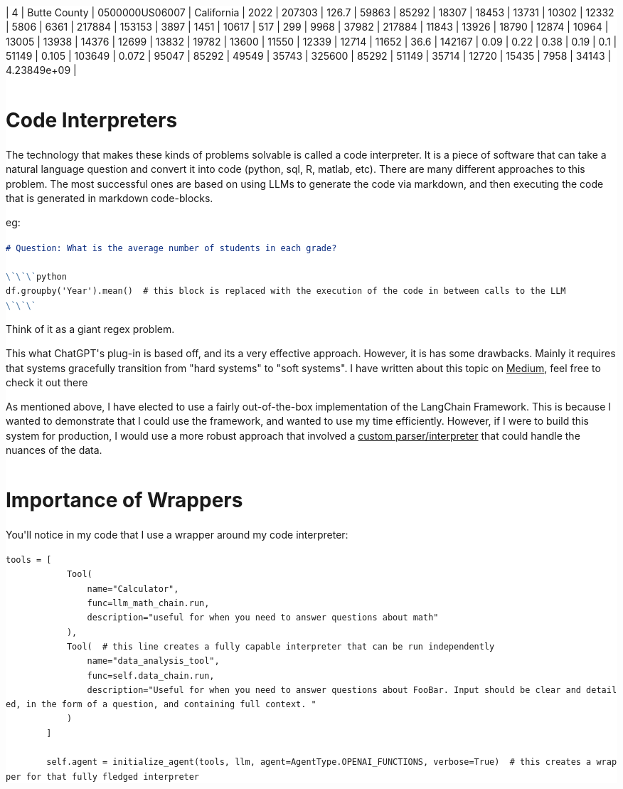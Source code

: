 |  4 | Butte County                     | 0500000US06007 | California   |                   2022 |                207303 |                     126.7 |                          59863 |              85292 |              18307 |               18453 |               13731 |                10302 |                 12332 |                  5806 |                6361 |                 217884 |             153153 |               3897 |                1451 |              10617 |                   517 |                     299 |                  9968 |                 37982 |                 217884 |            11843 |              13926 |              18790 |              12874 |              10964 |              13005 |              13938 |               14376 |          12699 |            13832 |            19782 |            13600 |            11550 |            12339 |            12714 |             11652 |              36.6 |                        142167 |                       0.09 |                       0.22 |                         0.38 |                      0.19 |                     0.1  |                     51149 |                0.105 |                        103649 |              0.072 |           95047 |            85292 |                  49549 |                   35743 |               325600 |                85292 |            51149 |                     35714 |                   12720 |                    15435 |                   7958 |                   34143 |     4.23849e+09 |


# Code Interpreters

The technology that makes these kinds of problems solvable is called a code interpreter. It is a piece of software
that can take a natural language question and convert it into code (python, sql, R, matlab, etc). There are many
different approaches to this problem. The most successful ones are based on using LLMs to generate the code via
markdown, and then executing the code that is generated in markdown code-blocks.

eg:

```markdown
# Question: What is the average number of students in each grade?

\`\`\`python
df.groupby('Year').mean()  # this block is replaced with the execution of the code in between calls to the LLM
\`\`\`
```

Think of it as a giant regex problem.

This what ChatGPT's plug-in is based off, and its a very effective approach. However, it is has some drawbacks. Mainly
it requires that systems gracefully transition from "hard systems" to "soft systems". I have written about this topic
on [Medium](https://medium.com/@tbarton_16336/the-challenge-of-integrating-llms-into-deterministic-systems-d9aa0542f793),
feel free to check it out there

As mentioned above, I have elected to use a fairly out-of-the-box implementation of the LangChain Framework. This
is because I wanted to demonstrate that I could use the framework, and wanted to use my time efficiently. However,
if I were to build this system for production, I would use a more robust approach that involved a
[custom parser/interpreter](https://python.langchain.com/docs/modules/model_io/output_parsers/) that could handle
the nuances of the data.


# Importance of Wrappers

You'll notice in my code that I use a wrapper around my code interpreter:
```
tools = [
            Tool(
                name="Calculator",
                func=llm_math_chain.run,
                description="useful for when you need to answer questions about math"
            ),
            Tool(  # this line creates a fully capable interpreter that can be run independently
                name="data_analysis_tool",
                func=self.data_chain.run,
                description="Useful for when you need to answer questions about FooBar. Input should be clear and detailed, in the form of a question, and containing full context. "
            )
        ]

        self.agent = initialize_agent(tools, llm, agent=AgentType.OPENAI_FUNCTIONS, verbose=True)  # this creates a wrapper for that fully fledged interpreter
```

